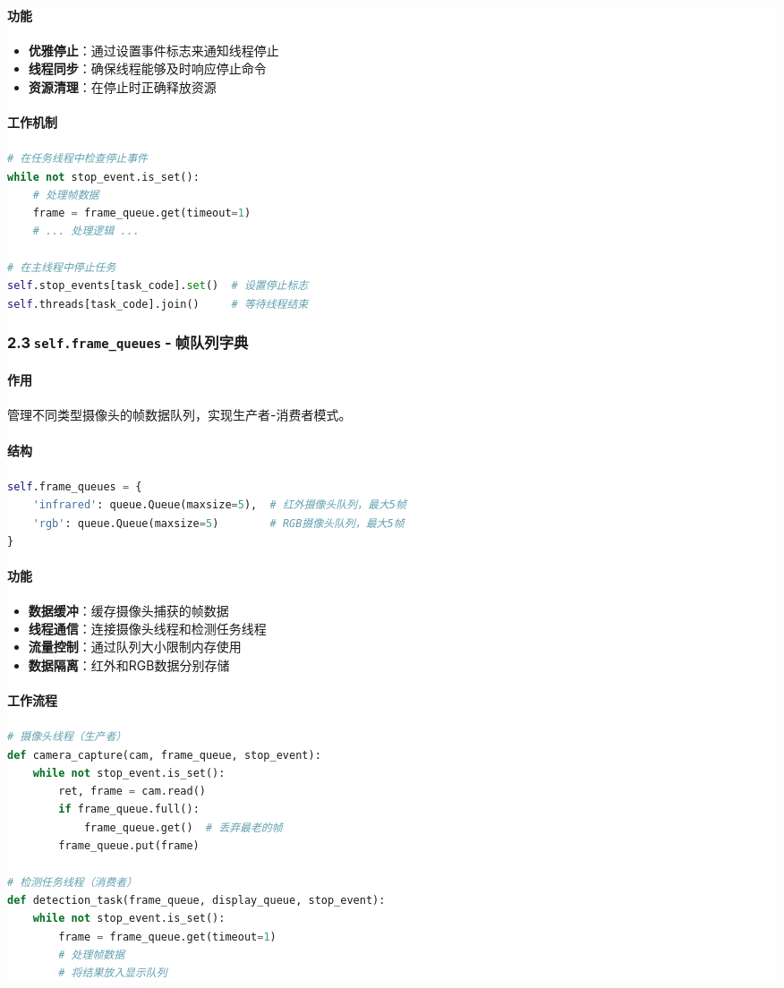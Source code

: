 #### 功能
- **优雅停止**：通过设置事件标志来通知线程停止
- **线程同步**：确保线程能够及时响应停止命令
- **资源清理**：在停止时正确释放资源

#### 工作机制
```python
# 在任务线程中检查停止事件
while not stop_event.is_set():
    # 处理帧数据
    frame = frame_queue.get(timeout=1)
    # ... 处理逻辑 ...

# 在主线程中停止任务
self.stop_events[task_code].set()  # 设置停止标志
self.threads[task_code].join()     # 等待线程结束
```

### 2.3 `self.frame_queues` - 帧队列字典

#### 作用
管理不同类型摄像头的帧数据队列，实现生产者-消费者模式。

#### 结构
```python
self.frame_queues = {
    'infrared': queue.Queue(maxsize=5),  # 红外摄像头队列，最大5帧
    'rgb': queue.Queue(maxsize=5)        # RGB摄像头队列，最大5帧
}
```

#### 功能
- **数据缓冲**：缓存摄像头捕获的帧数据
- **线程通信**：连接摄像头线程和检测任务线程
- **流量控制**：通过队列大小限制内存使用
- **数据隔离**：红外和RGB数据分别存储

#### 工作流程
```python
# 摄像头线程（生产者）
def camera_capture(cam, frame_queue, stop_event):
    while not stop_event.is_set():
        ret, frame = cam.read()
        if frame_queue.full():
            frame_queue.get()  # 丢弃最老的帧
        frame_queue.put(frame)

# 检测任务线程（消费者）
def detection_task(frame_queue, display_queue, stop_event):
    while not stop_event.is_set():
        frame = frame_queue.get(timeout=1)
        # 处理帧数据
        # 将结果放入显示队列
```
